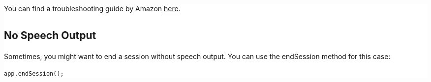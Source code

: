 You can find a troubleshooting guide by Amazon [here](https://developer.amazon.com/public/solutions/alexa/alexa-skills-kit/docs/providing-home-cards-for-the-amazon-alexa-app#common-issues-when-including-images-in-standard-cards).


## No Speech Output

Sometimes, you might want to end a session without speech output. You can use the endSession method for this case:

```
app.endSession();
```
